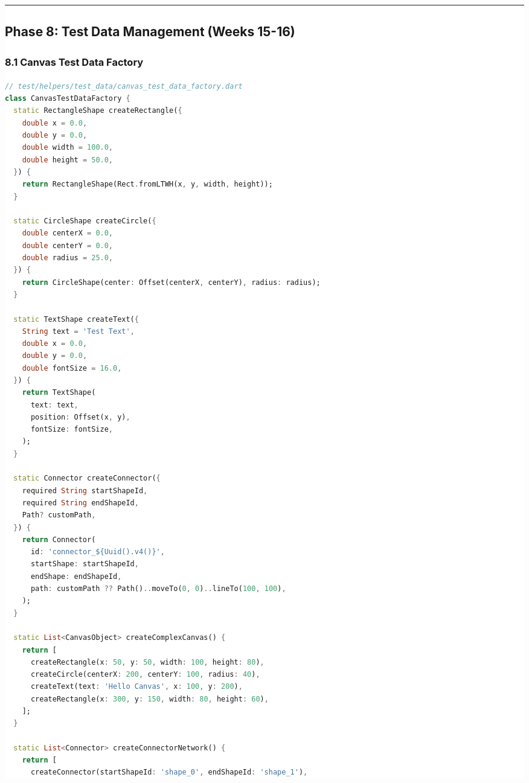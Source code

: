 
---

## Phase 8: Test Data Management (Weeks 15-16)

### 8.1 Canvas Test Data Factory
```dart
// test/helpers/test_data/canvas_test_data_factory.dart
class CanvasTestDataFactory {
  static RectangleShape createRectangle({
    double x = 0.0,
    double y = 0.0,
    double width = 100.0,
    double height = 50.0,
  }) {
    return RectangleShape(Rect.fromLTWH(x, y, width, height));
  }
  
  static CircleShape createCircle({
    double centerX = 0.0,
    double centerY = 0.0,
    double radius = 25.0,
  }) {
    return CircleShape(center: Offset(centerX, centerY), radius: radius);
  }
  
  static TextShape createText({
    String text = 'Test Text',
    double x = 0.0,
    double y = 0.0,
    double fontSize = 16.0,
  }) {
    return TextShape(
      text: text,
      position: Offset(x, y),
      fontSize: fontSize,
    );
  }
  
  static Connector createConnector({
    required String startShapeId,
    required String endShapeId,
    Path? customPath,
  }) {
    return Connector(
      id: 'connector_${Uuid().v4()}',
      startShape: startShapeId,
      endShape: endShapeId,
      path: customPath ?? Path()..moveTo(0, 0)..lineTo(100, 100),
    );
  }
  
  static List<CanvasObject> createComplexCanvas() {
    return [
      createRectangle(x: 50, y: 50, width: 100, height: 80),
      createCircle(centerX: 200, centerY: 100, radius: 40),
      createText(text: 'Hello Canvas', x: 100, y: 200),
      createRectangle(x: 300, y: 150, width: 80, height: 60),
    ];
  }
  
  static List<Connector> createConnectorNetwork() {
    return [
      createConnector(startShapeId: 'shape_0', endShapeId: 'shape_1'),
```